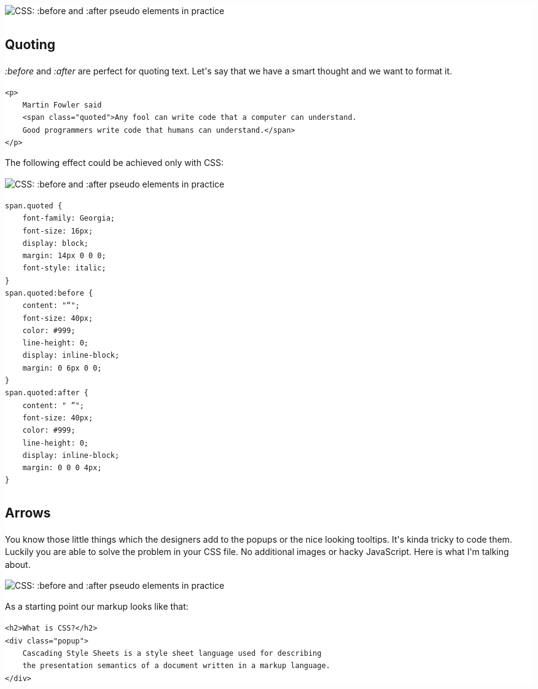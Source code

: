 ![CSS: :before and :after pseudo elements in practice](http://krasimirtsonev.com/blog/articles/CSSUsingbeforeandafter/img/floating2.jpg)

## Quoting

*:before* and *:after* are perfect for quoting text. Let's say that we have a smart thought and we want to format it.

	<p> 
        Martin Fowler said
        <span class="quoted">Any fool can write code that a computer can understand. 
        Good programmers write code that humans can understand.</span>
    </p>

The following effect could be achieved only with CSS:

![CSS: :before and :after pseudo elements in practice](http://krasimirtsonev.com/blog/articles/CSSUsingbeforeandafter/img/quotes.jpg)

	span.quoted {
        font-family: Georgia;
        font-size: 16px;
        display: block;
        margin: 14px 0 0 0;
        font-style: italic;
    }
    span.quoted:before {
        content: "“";
        font-size: 40px;
        color: #999;
        line-height: 0;
        display: inline-block;
        margin: 0 6px 0 0;
    }
    span.quoted:after {
        content: " ”";
        font-size: 40px;
        color: #999;
        line-height: 0;
        display: inline-block;
        margin: 0 0 0 4px;
    }

## Arrows

You know those little things which the designers add to the popups or the nice looking tooltips. It's kinda tricky to code them. Luckily you are able to solve the problem in your CSS file. No additional images or hacky JavaScript. Here is what I'm talking about.

![CSS: :before and :after pseudo elements in practice](http://krasimirtsonev.com/blog/articles/CSSUsingbeforeandafter/img/arrow1.jpg)

As a starting point our markup looks like that:

	<h2>What is CSS?</h2>
    <div class="popup">
        Cascading Style Sheets is a style sheet language used for describing
        the presentation semantics of a document written in a markup language.
    </div>
